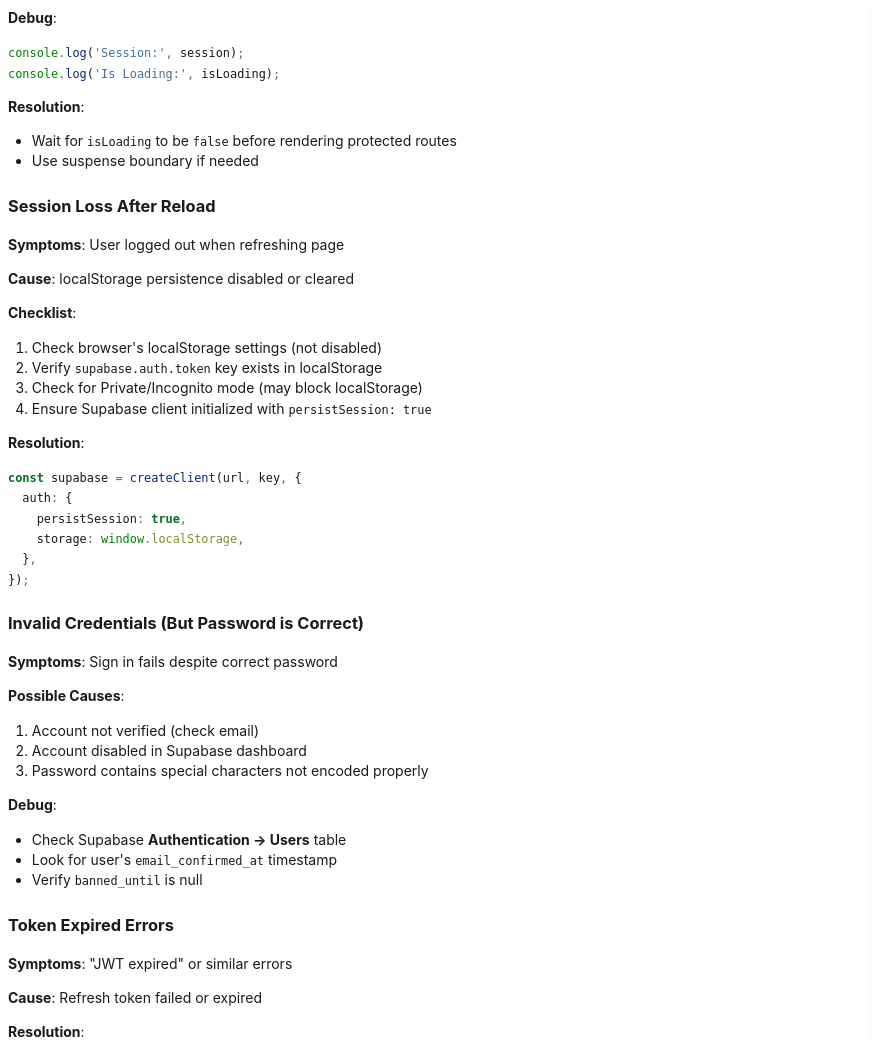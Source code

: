 **Debug**:

```typescript
console.log('Session:', session);
console.log('Is Loading:', isLoading);
```

**Resolution**:

- Wait for `isLoading` to be `false` before rendering protected routes
- Use suspense boundary if needed

### Session Loss After Reload

**Symptoms**: User logged out when refreshing page

**Cause**: localStorage persistence disabled or cleared

**Checklist**:

1. Check browser's localStorage settings (not disabled)
2. Verify `supabase.auth.token` key exists in localStorage
3. Check for Private/Incognito mode (may block localStorage)
4. Ensure Supabase client initialized with `persistSession: true`

**Resolution**:

```typescript
const supabase = createClient(url, key, {
  auth: {
    persistSession: true,
    storage: window.localStorage,
  },
});
```

### Invalid Credentials (But Password is Correct)

**Symptoms**: Sign in fails despite correct password

**Possible Causes**:

1. Account not verified (check email)
2. Account disabled in Supabase dashboard
3. Password contains special characters not encoded properly

**Debug**:

- Check Supabase **Authentication → Users** table
- Look for user's `email_confirmed_at` timestamp
- Verify `banned_until` is null

### Token Expired Errors

**Symptoms**: "JWT expired" or similar errors

**Cause**: Refresh token failed or expired

**Resolution**:
